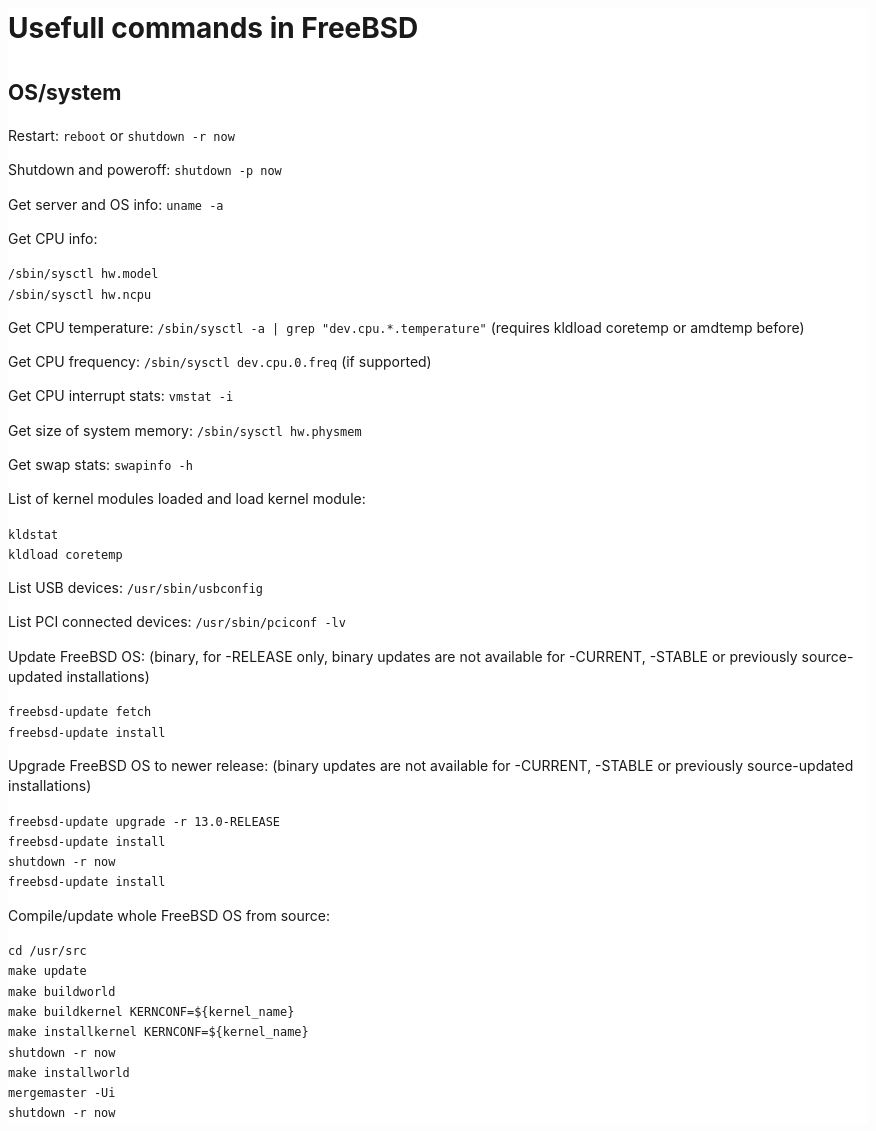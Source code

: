 Usefull commands in FreeBSD
===

OS/system
---
Restart:  `reboot` or `shutdown -r now`

Shutdown and poweroff: `shutdown -p now`

Get server and OS info: `uname -a`

Get CPU info:
```
/sbin/sysctl hw.model
/sbin/sysctl hw.ncpu
```

Get CPU temperature: `/sbin/sysctl -a | grep "dev.cpu.*.temperature"` (requires kldload coretemp or amdtemp before)

Get CPU frequency: `/sbin/sysctl dev.cpu.0.freq` (if supported)

Get CPU interrupt stats: `vmstat -i`

Get size of system memory: `/sbin/sysctl hw.physmem`

Get swap stats: `swapinfo -h`

List of kernel modules loaded and load kernel module: 
```
kldstat
kldload coretemp
```

List USB devices: `/usr/sbin/usbconfig`

List PCI connected devices: `/usr/sbin/pciconf -lv`

Update FreeBSD OS: (binary, for -RELEASE only, binary updates are not available for -CURRENT, -STABLE or previously source-updated installations)
```
freebsd-update fetch
freebsd-update install
```

Upgrade FreeBSD OS to newer release: (binary updates are not available for -CURRENT, -STABLE or previously source-updated installations)
```
freebsd-update upgrade -r 13.0-RELEASE
freebsd-update install
shutdown -r now
freebsd-update install
```

Compile/update whole FreeBSD OS from source:
```
cd /usr/src
make update
make buildworld
make buildkernel KERNCONF=${kernel_name}
make installkernel KERNCONF=${kernel_name}
shutdown -r now
make installworld
mergemaster -Ui
shutdown -r now
```
